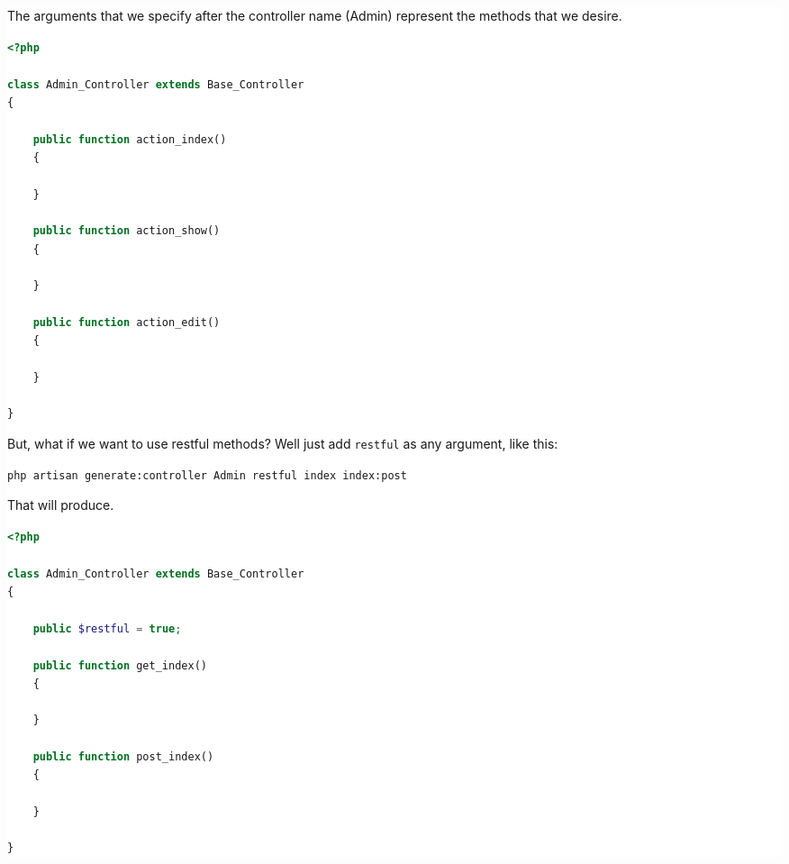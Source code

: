 The arguments that we specify after the controller name (Admin) represent the methods that we desire.

```php
<?php 

class Admin_Controller extends Base_Controller 
{

	public function action_index()
	{

	}

	public function action_show()
	{

	}

	public function action_edit()
	{

	}

}
```

But, what if we want to use restful methods? Well just add `restful` as any argument, like this:

```bash
php artisan generate:controller Admin restful index index:post
```

That will produce.

```php
<?php 

class Admin_Controller extends Base_Controller 
{

	public $restful = true;

	public function get_index()
	{

	}

	public function post_index()
	{

	}

}
```
